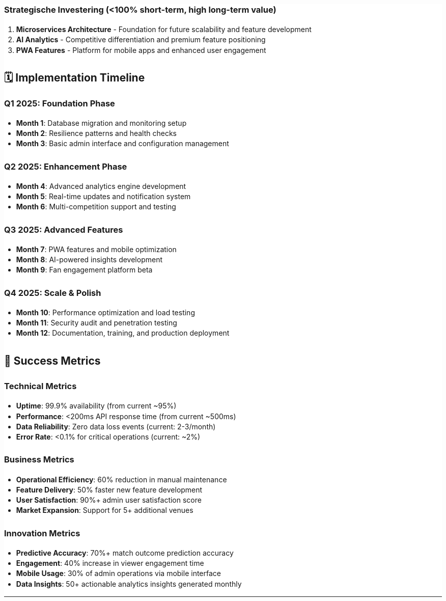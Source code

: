 ### **Strategische Investering (<100% short-term, high long-term value)**
1. **Microservices Architecture** - Foundation for future scalability and feature development
2. **AI Analytics** - Competitive differentiation and premium feature positioning
3. **PWA Features** - Platform for mobile apps and enhanced user engagement

## 🗓️ Implementation Timeline

### **Q1 2025: Foundation Phase**
- **Month 1**: Database migration and monitoring setup
- **Month 2**: Resilience patterns and health checks
- **Month 3**: Basic admin interface and configuration management

### **Q2 2025: Enhancement Phase**
- **Month 4**: Advanced analytics engine development
- **Month 5**: Real-time updates and notification system
- **Month 6**: Multi-competition support and testing

### **Q3 2025: Advanced Features**
- **Month 7**: PWA features and mobile optimization
- **Month 8**: AI-powered insights development
- **Month 9**: Fan engagement platform beta

### **Q4 2025: Scale & Polish**
- **Month 10**: Performance optimization and load testing
- **Month 11**: Security audit and penetration testing
- **Month 12**: Documentation, training, and production deployment

## 🎯 Success Metrics

### **Technical Metrics**
- **Uptime**: 99.9% availability (from current ~95%)
- **Performance**: <200ms API response time (from current ~500ms)
- **Data Reliability**: Zero data loss events (current: 2-3/month)
- **Error Rate**: <0.1% for critical operations (current: ~2%)

### **Business Metrics**
- **Operational Efficiency**: 60% reduction in manual maintenance
- **Feature Delivery**: 50% faster new feature development
- **User Satisfaction**: 90%+ admin user satisfaction score
- **Market Expansion**: Support for 5+ additional venues

### **Innovation Metrics**
- **Predictive Accuracy**: 70%+ match outcome prediction accuracy
- **Engagement**: 40% increase in viewer engagement time
- **Mobile Usage**: 30% of admin operations via mobile interface
- **Data Insights**: 50+ actionable analytics insights generated monthly

---